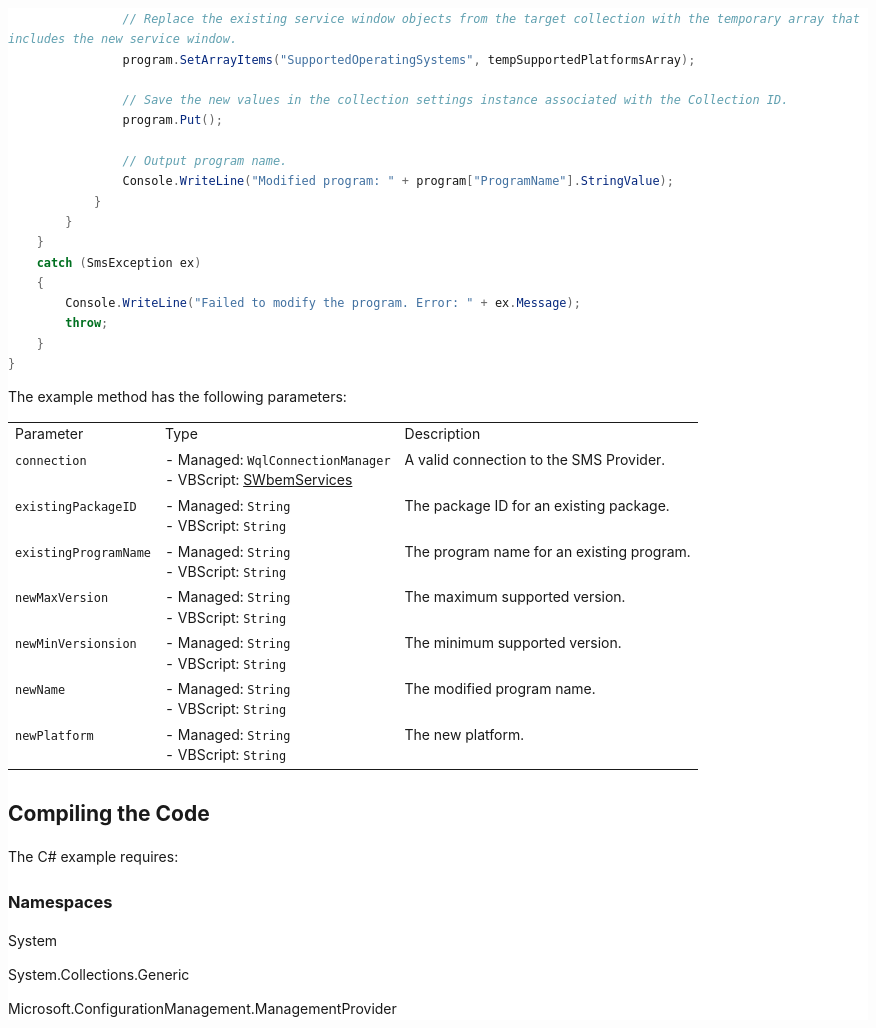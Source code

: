 ```c#  
                // Replace the existing service window objects from the target collection with the temporary array that includes the new service window.  
                program.SetArrayItems("SupportedOperatingSystems", tempSupportedPlatformsArray);  

                // Save the new values in the collection settings instance associated with the Collection ID.  
                program.Put();  

                // Output program name.  
                Console.WriteLine("Modified program: " + program["ProgramName"].StringValue);  
            }  
        }  
    }  
    catch (SmsException ex)  
    {  
        Console.WriteLine("Failed to modify the program. Error: " + ex.Message);  
        throw;  
    }  
}  

```  

 The example method has the following parameters:  

||||  
|-|-|-|  
|Parameter|Type|Description|  
|`connection`|-   Managed: `WqlConnectionManager`<br />-   VBScript: [SWbemServices](https://msdn.microsoft.com/library/aa393854.aspx)|A valid connection to the SMS Provider.|  
|`existingPackageID`|-   Managed: `String`<br />-   VBScript: `String`|The package ID for an existing package.|  
|`existingProgramName`|-   Managed: `String`<br />-   VBScript: `String`|The program name for an existing program.|  
|`newMaxVersion`|-   Managed: `String`<br />-   VBScript: `String`|The maximum supported version.|  
|`newMinVersionsion`|-   Managed: `String`<br />-   VBScript: `String`|The minimum supported version.|  
|`newName`|-   Managed: `String`<br />-   VBScript: `String`|The modified program name.|  
|`newPlatform`|-   Managed: `String`<br />-   VBScript: `String`|The new platform.|  

## Compiling the Code  
 The C# example requires:  

### Namespaces  
 System  

 System.Collections.Generic  

 Microsoft.ConfigurationManagement.ManagementProvider  
